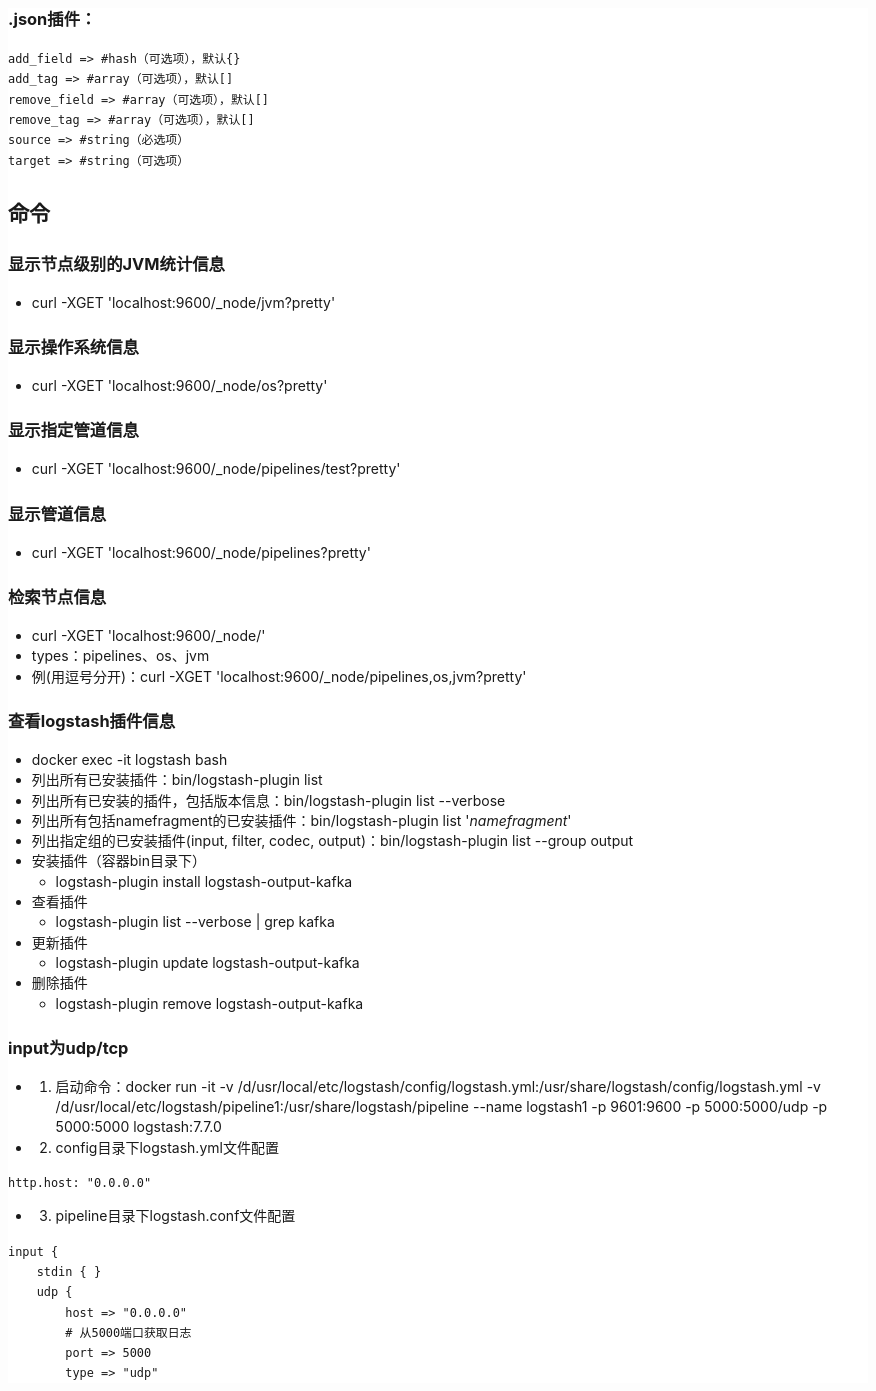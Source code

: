 ### .json插件：
``` 
add_field => #hash（可选项），默认{}
add_tag => #array（可选项），默认[]
remove_field => #array（可选项），默认[]
remove_tag => #array（可选项），默认[]
source => #string（必选项）
target => #string（可选项）
``` 

## 命令

### 显示节点级别的JVM统计信息
* curl -XGET 'localhost:9600/_node/jvm?pretty'

### 显示操作系统信息
* curl -XGET 'localhost:9600/_node/os?pretty'

### 显示指定管道信息
* curl -XGET 'localhost:9600/_node/pipelines/test?pretty'

### 显示管道信息
* curl -XGET 'localhost:9600/_node/pipelines?pretty'

### 检索节点信息
* curl -XGET 'localhost:9600/_node/<types>'
* types：pipelines、os、jvm
* 例(用逗号分开)：curl -XGET 'localhost:9600/_node/pipelines,os,jvm?pretty'

### 查看logstash插件信息
* docker exec -it logstash bash
* 列出所有已安装插件：bin/logstash-plugin list 
* 列出所有已安装的插件，包括版本信息：bin/logstash-plugin list --verbose 
* 列出所有包括namefragment的已安装插件：bin/logstash-plugin list '*namefragment*' 
* 列出指定组的已安装插件(input, filter, codec, output)：bin/logstash-plugin list --group output 
* 安装插件（容器bin目录下）
    * logstash-plugin install logstash-output-kafka
* 查看插件
    * logstash-plugin list --verbose | grep kafka
* 更新插件
    * logstash-plugin update logstash-output-kafka
* 删除插件
    * logstash-plugin remove logstash-output-kafka
    
### input为udp/tcp
* 1. 启动命令：docker run -it -v /d/usr/local/etc/logstash/config/logstash.yml:/usr/share/logstash/config/logstash.yml -v /d/usr/local/etc/logstash/pipeline1:/usr/share/logstash/pipeline --name logstash1 -p 9601:9600 -p 5000:5000/udp -p 5000:5000 logstash:7.7.0
* 2. config目录下logstash.yml文件配置
```
http.host: "0.0.0.0"
```
* 3. pipeline目录下logstash.conf文件配置
```
input { 
    stdin { } 
    udp {
        host => "0.0.0.0"
        # 从5000端口获取日志
        port => 5000
        type => "udp"
```